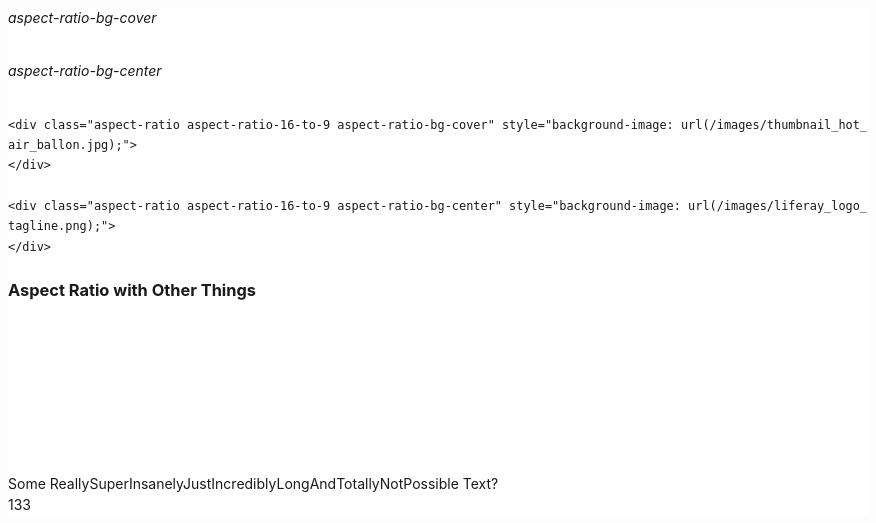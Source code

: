 <div class="row">
	<div class="col-3">
		<h6>aspect-ratio-bg-cover</h6>
		<div class="aspect-ratio aspect-ratio-16-to-9 aspect-ratio-bg-cover" style="background-image: url(/images/thumbnail_hot_air_ballon.jpg);">
		</div>
	</div>
	<div class="col-3">
		<h6>aspect-ratio-bg-center</h6>
		<div class="aspect-ratio aspect-ratio-16-to-9 aspect-ratio-bg-center" style="background-image: url(/images/liferay_logo_tagline.png);">
		</div>
	</div>
</div>

```text/html
<div class="aspect-ratio aspect-ratio-16-to-9 aspect-ratio-bg-cover" style="background-image: url(/images/thumbnail_hot_air_ballon.jpg);">
</div>

<div class="aspect-ratio aspect-ratio-16-to-9 aspect-ratio-bg-center" style="background-image: url(/images/liferay_logo_tagline.png);">
</div>
```

</article>


<article id="aspect-ratio-with-other-things">

### Aspect Ratio with Other Things

<div class="row">
	<div class="col-4">
		<div class="aspect-ratio aspect-ratio-16-to-9">
			<div class="aspect-ratio-item-center-middle aspect-ratio-item-fluid">
				<svg aria-hidden="true" class="lexicon-icon lexicon-icon-folder">
					<use xlink:href="/vendor/lexicon/icons.svg#folder" />
				</svg>
			</div>
		</div>
	</div>
	<div class="col-4">
		<div class="aspect-ratio aspect-ratio-16-to-9">
			<div class="aspect-ratio-item-center-middle aspect-ratio-item-fluid">
				Some ReallySuperInsanelyJustIncrediblyLongAndTotallyNotPossible Text?
			</div>
		</div>
	</div>
	<div class="col-4">
		<div class="aspect-ratio aspect-ratio-16-to-9">
			<div class="aspect-ratio-item-center-middle aspect-ratio-item-fluid">
				<span class="rounded-circle sticker sticker-danger">133</span>
			</div>
		</div>
	</div>
</div>
